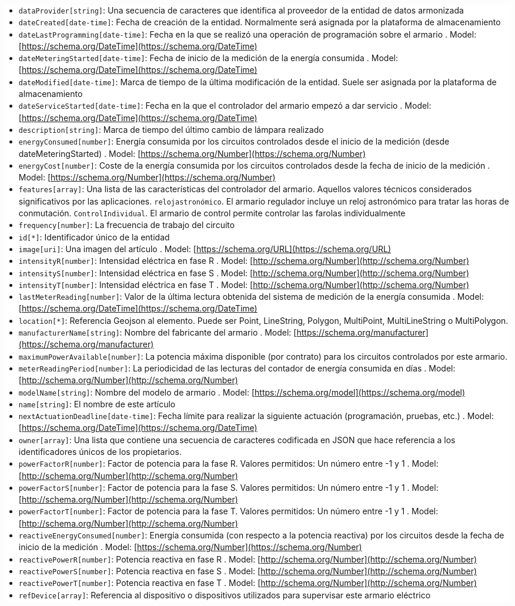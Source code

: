 - `dataProvider[string]`: Una secuencia de caracteres que identifica al proveedor de la entidad de datos armonizada  
- `dateCreated[date-time]`: Fecha de creación de la entidad. Normalmente será asignada por la plataforma de almacenamiento  
- `dateLastProgramming[date-time]`: Fecha en la que se realizó una operación de programación sobre el armario  . Model: [https://schema.org/DateTime](https://schema.org/DateTime)
- `dateMeteringStarted[date-time]`: Fecha de inicio de la medición de la energía consumida  . Model: [https://schema.org/DateTime](https://schema.org/DateTime)
- `dateModified[date-time]`: Marca de tiempo de la última modificación de la entidad. Suele ser asignada por la plataforma de almacenamiento  
- `dateServiceStarted[date-time]`: Fecha en la que el controlador del armario empezó a dar servicio  . Model: [https://schema.org/DateTime](https://schema.org/DateTime)
- `description[string]`: Marca de tiempo del último cambio de lámpara realizado  
- `energyConsumed[number]`: Energía consumida por los circuitos controlados desde el inicio de la medición (desde dateMeteringStarted)  . Model: [https://schema.org/Number](https://schema.org/Number)
- `energyCost[number]`: Coste de la energía consumida por los circuitos controlados desde la fecha de inicio de la medición  . Model: [https://schema.org/Number](https://schema.org/Number)
- `features[array]`: Una lista de las características del controlador del armario.  Aquellos valores técnicos considerados significativos por las aplicaciones. `relojastronómico`. El armario regulador incluye un reloj astronómico para tratar las horas de conmutación. `ControlIndividual`. El armario de control permite controlar las farolas individualmente  
- `frequency[number]`: La frecuencia de trabajo del circuito  
- `id[*]`: Identificador único de la entidad  
- `image[uri]`: Una imagen del artículo  . Model: [https://schema.org/URL](https://schema.org/URL)
- `intensityR[number]`: Intensidad eléctrica en fase R  . Model: [http://schema.org/Number](http://schema.org/Number)
- `intensityS[number]`: Intensidad eléctrica en fase S  . Model: [http://schema.org/Number](http://schema.org/Number)
- `intensityT[number]`:  Intensidad eléctrica en fase T  . Model: [http://schema.org/Number](http://schema.org/Number)
- `lastMeterReading[number]`: Valor de la última lectura obtenida del sistema de medición de la energía consumida  . Model: [https://schema.org/DateTime](https://schema.org/DateTime)
- `location[*]`: Referencia Geojson al elemento. Puede ser Point, LineString, Polygon, MultiPoint, MultiLineString o MultiPolygon.  
- `manufacturerName[string]`: Nombre del fabricante del armario  . Model: [https://schema.org/manufacturer](https://schema.org/manufacturer)
- `maximumPowerAvailable[number]`: La potencia máxima disponible (por contrato) para los circuitos controlados por este armario.  
- `meterReadingPeriod[number]`: La periodicidad de las lecturas del contador de energía consumida en días  . Model: [http://schema.org/Number](http://schema.org/Number)
- `modelName[string]`: Nombre del modelo de armario  . Model: [https://schema.org/model](https://schema.org/model)
- `name[string]`: El nombre de este artículo  
- `nextActuationDeadline[date-time]`: Fecha límite para realizar la siguiente actuación (programación, pruebas, etc.)  . Model: [https://schema.org/DateTime](https://schema.org/DateTime)
- `owner[array]`: Una lista que contiene una secuencia de caracteres codificada en JSON que hace referencia a los identificadores únicos de los propietarios.  
- `powerFactorR[number]`: Factor de potencia para la fase R. Valores permitidos: Un número entre -1 y 1  . Model: [http://schema.org/Number](http://schema.org/Number)
- `powerFactorS[number]`: Factor de potencia para la fase S. Valores permitidos: Un número entre -1 y 1  . Model: [http://schema.org/Number](http://schema.org/Number)
- `powerFactorT[number]`: Factor de potencia para la fase T. Valores permitidos: Un número entre -1 y 1  . Model: [http://schema.org/Number](http://schema.org/Number)
- `reactiveEnergyConsumed[number]`: Energía consumida (con respecto a la potencia reactiva) por los circuitos desde la fecha de inicio de la medición  . Model: [https://schema.org/Number](https://schema.org/Number)
- `reactivePowerR[number]`: Potencia reactiva en fase R  . Model: [http://schema.org/Number](http://schema.org/Number)
- `reactivePowerS[number]`: Potencia reactiva en fase S  . Model: [http://schema.org/Number](http://schema.org/Number)
- `reactivePowerT[number]`: Potencia reactiva en fase T  . Model: [http://schema.org/Number](http://schema.org/Number)
- `refDevice[array]`: Referencia al dispositivo o dispositivos utilizados para supervisar este armario eléctrico  
